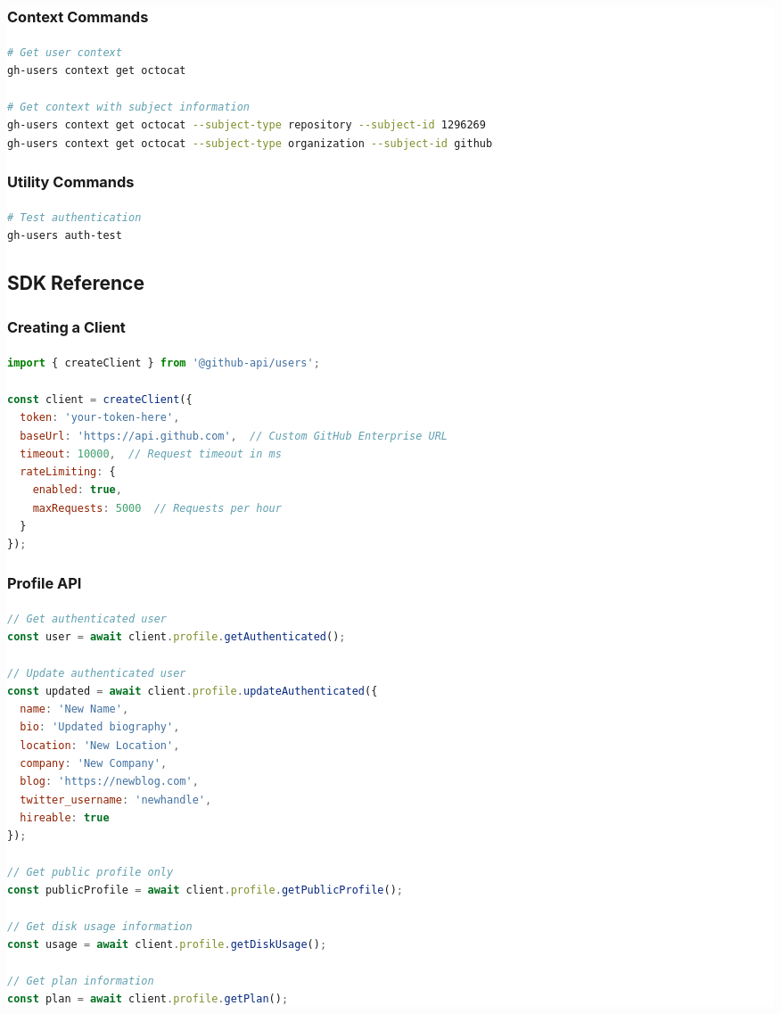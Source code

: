 ### Context Commands

```bash
# Get user context
gh-users context get octocat

# Get context with subject information
gh-users context get octocat --subject-type repository --subject-id 1296269
gh-users context get octocat --subject-type organization --subject-id github
```

### Utility Commands

```bash
# Test authentication
gh-users auth-test
```

## SDK Reference

### Creating a Client

```javascript
import { createClient } from '@github-api/users';

const client = createClient({
  token: 'your-token-here',
  baseUrl: 'https://api.github.com',  // Custom GitHub Enterprise URL
  timeout: 10000,  // Request timeout in ms
  rateLimiting: {
    enabled: true,
    maxRequests: 5000  // Requests per hour
  }
});
```

### Profile API

```javascript
// Get authenticated user
const user = await client.profile.getAuthenticated();

// Update authenticated user
const updated = await client.profile.updateAuthenticated({
  name: 'New Name',
  bio: 'Updated biography',
  location: 'New Location',
  company: 'New Company',
  blog: 'https://newblog.com',
  twitter_username: 'newhandle',
  hireable: true
});

// Get public profile only
const publicProfile = await client.profile.getPublicProfile();

// Get disk usage information
const usage = await client.profile.getDiskUsage();

// Get plan information
const plan = await client.profile.getPlan();
```
